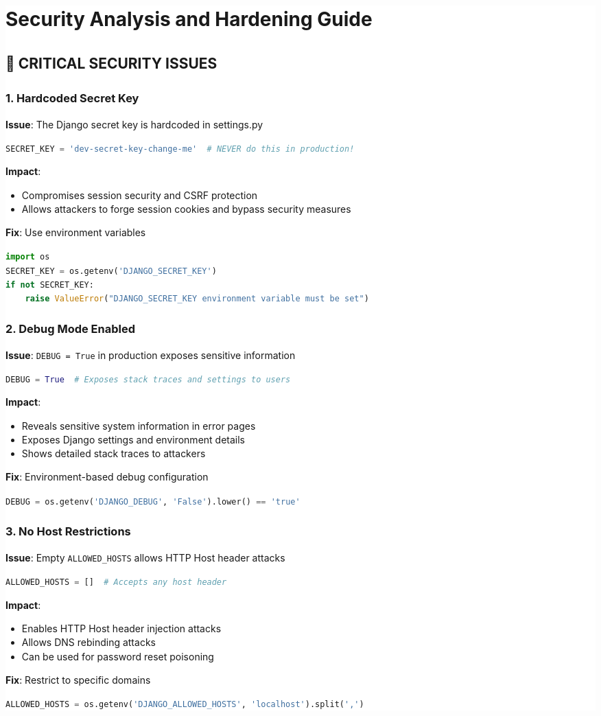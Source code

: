 # Security Analysis and Hardening Guide

## 🔴 CRITICAL SECURITY ISSUES

### 1. Hardcoded Secret Key
**Issue**: The Django secret key is hardcoded in settings.py
```python
SECRET_KEY = 'dev-secret-key-change-me'  # NEVER do this in production!
```

**Impact**: 
- Compromises session security and CSRF protection
- Allows attackers to forge session cookies and bypass security measures

**Fix**: Use environment variables
```python
import os
SECRET_KEY = os.getenv('DJANGO_SECRET_KEY')
if not SECRET_KEY:
    raise ValueError("DJANGO_SECRET_KEY environment variable must be set")
```

### 2. Debug Mode Enabled
**Issue**: `DEBUG = True` in production exposes sensitive information
```python
DEBUG = True  # Exposes stack traces and settings to users
```

**Impact**:
- Reveals sensitive system information in error pages
- Exposes Django settings and environment details
- Shows detailed stack traces to attackers

**Fix**: Environment-based debug configuration
```python
DEBUG = os.getenv('DJANGO_DEBUG', 'False').lower() == 'true'
```

### 3. No Host Restrictions
**Issue**: Empty `ALLOWED_HOSTS` allows HTTP Host header attacks
```python
ALLOWED_HOSTS = []  # Accepts any host header
```

**Impact**:
- Enables HTTP Host header injection attacks
- Allows DNS rebinding attacks
- Can be used for password reset poisoning

**Fix**: Restrict to specific domains
```python
ALLOWED_HOSTS = os.getenv('DJANGO_ALLOWED_HOSTS', 'localhost').split(',')
```
